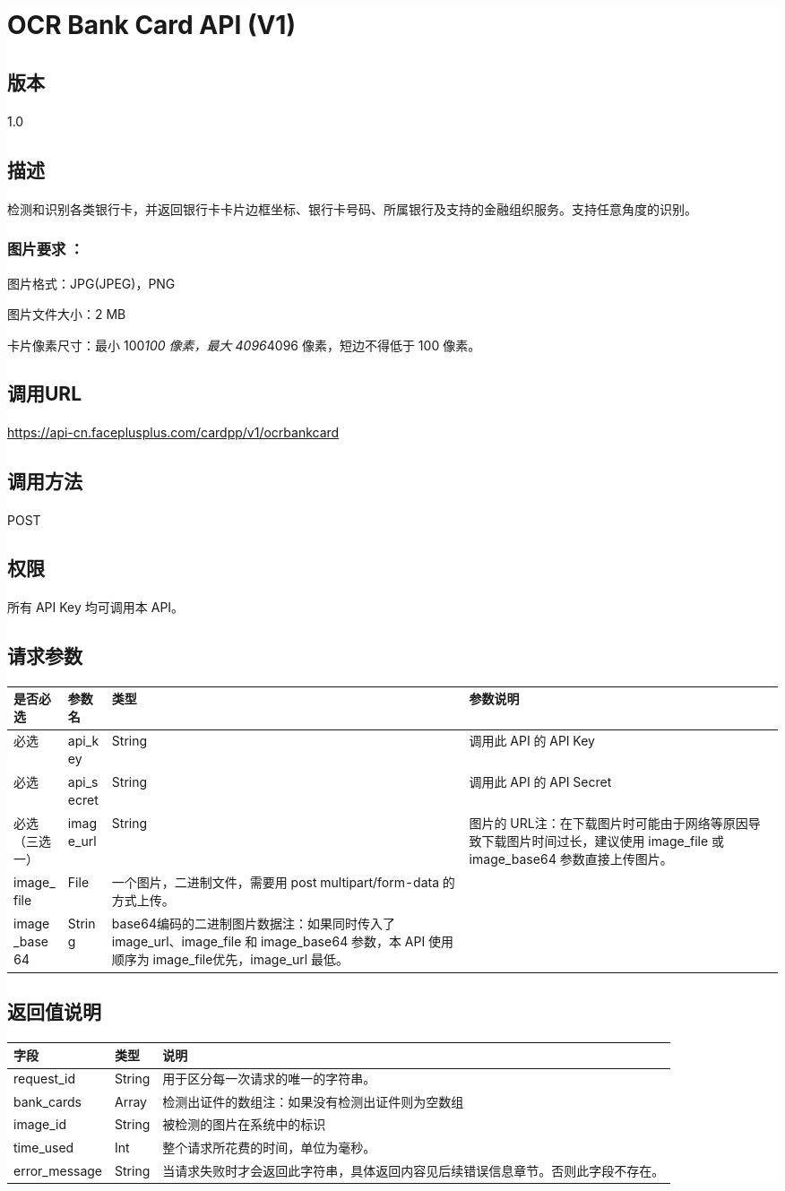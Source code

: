 # OCR Bank Card API (V1)

## 版本

1.0

## 描述

检测和识别各类银行卡，并返回银行卡卡片边框坐标、银行卡号码、所属银行及支持的金融组织服务。支持任意角度的识别。

### 图片要求 ：

图片格式：JPG(JPEG)，PNG

图片文件大小：2 MB

卡片像素尺寸：最小 100*100 像素，最大 4096*4096 像素，短边不得低于 100 像素。

## 调用URL

<https://api-cn.faceplusplus.com/cardpp/v1/ocrbankcard>

## 调用方法

POST

## 权限

所有 API Key 均可调用本 API。

## 请求参数

 

| 是否必选       | 参数名     | 类型                                                         | 参数说明                                                     |
| :------------- | :--------- | :----------------------------------------------------------- | :----------------------------------------------------------- |
| 必选           | api_key    | String                                                       | 调用此 API 的 API Key                                        |
| 必选           | api_secret | String                                                       | 调用此 API 的 API Secret                                     |
| 必选（三选一） | image_url  | String                                                       | 图片的 URL注：在下载图片时可能由于网络等原因导致下载图片时间过长，建议使用 image_file 或 image_base64 参数直接上传图片。 |
| image_file     | File       | 一个图片，二进制文件，需要用 post multipart/form-data 的方式上传。 |                                                              |
| image_base64   | String     | base64编码的二进制图片数据注：如果同时传入了image_url、image_file 和 image_base64 参数，本 API 使用顺序为 image_file优先，image_url 最低。 |                                                              |

## 返回值说明

 

| 字段          | 类型   | 说明                                                         |
| :------------ | :----- | :----------------------------------------------------------- |
| request_id    | String | 用于区分每一次请求的唯一的字符串。                           |
| bank_cards    | Array  | 检测出证件的数组注：如果没有检测出证件则为空数组             |
| image_id      | String | 被检测的图片在系统中的标识                                   |
| time_used     | Int    | 整个请求所花费的时间，单位为毫秒。                           |
| error_message | String | 当请求失败时才会返回此字符串，具体返回内容见后续错误信息章节。否则此字段不存在。 |
